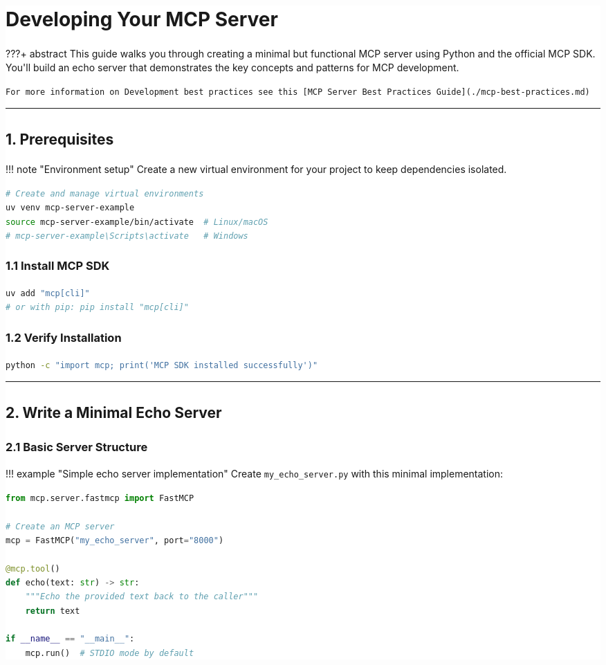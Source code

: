 # Developing Your MCP Server

???+ abstract
    This guide walks you through creating a minimal but functional MCP server using Python and the official MCP SDK. You'll build an echo server that demonstrates the key concepts and patterns for MCP development.

    For more information on Development best practices see this [MCP Server Best Practices Guide](./mcp-best-practices.md)

---

## 1. Prerequisites

!!! note "Environment setup"
    Create a new virtual environment for your project to keep dependencies isolated.

```bash title="Create virtual environment"
# Create and manage virtual environments
uv venv mcp-server-example
source mcp-server-example/bin/activate  # Linux/macOS
# mcp-server-example\Scripts\activate   # Windows
```

### 1.1 Install MCP SDK

```bash title="Install MCP SDK"
uv add "mcp[cli]"
# or with pip: pip install "mcp[cli]"
```

### 1.2 Verify Installation

```bash title="Verify MCP installation"
python -c "import mcp; print('MCP SDK installed successfully')"
```

---

## 2. Write a Minimal Echo Server

### 2.1 Basic Server Structure

!!! example "Simple echo server implementation"
    Create `my_echo_server.py` with this minimal implementation:

```python title="my_echo_server.py"
from mcp.server.fastmcp import FastMCP

# Create an MCP server
mcp = FastMCP("my_echo_server", port="8000")

@mcp.tool()
def echo(text: str) -> str:
    """Echo the provided text back to the caller"""
    return text

if __name__ == "__main__":
    mcp.run()  # STDIO mode by default
```
